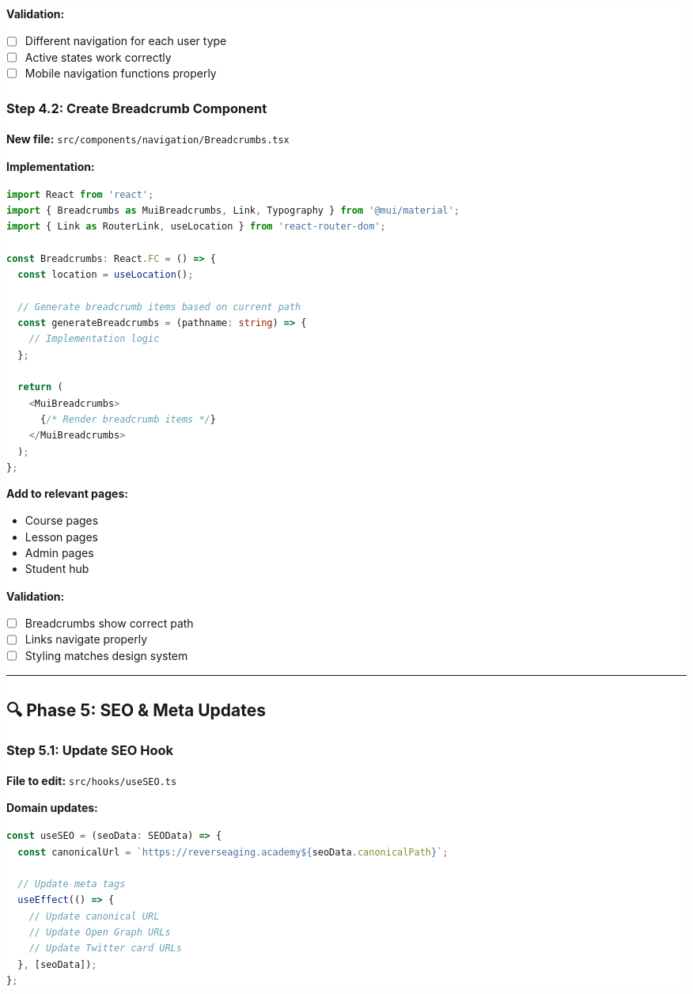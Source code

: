 **Validation:**
- [ ] Different navigation for each user type
- [ ] Active states work correctly
- [ ] Mobile navigation functions properly

### **Step 4.2: Create Breadcrumb Component**

**New file:** `src/components/navigation/Breadcrumbs.tsx`

**Implementation:**
```typescript
import React from 'react';
import { Breadcrumbs as MuiBreadcrumbs, Link, Typography } from '@mui/material';
import { Link as RouterLink, useLocation } from 'react-router-dom';

const Breadcrumbs: React.FC = () => {
  const location = useLocation();
  
  // Generate breadcrumb items based on current path
  const generateBreadcrumbs = (pathname: string) => {
    // Implementation logic
  };
  
  return (
    <MuiBreadcrumbs>
      {/* Render breadcrumb items */}
    </MuiBreadcrumbs>
  );
};
```

**Add to relevant pages:**
- Course pages
- Lesson pages
- Admin pages
- Student hub

**Validation:**
- [ ] Breadcrumbs show correct path
- [ ] Links navigate properly
- [ ] Styling matches design system

---

## 🔍 Phase 5: SEO & Meta Updates

### **Step 5.1: Update SEO Hook**

**File to edit:** `src/hooks/useSEO.ts`

**Domain updates:**
```typescript
const useSEO = (seoData: SEOData) => {
  const canonicalUrl = `https://reverseaging.academy${seoData.canonicalPath}`;
  
  // Update meta tags
  useEffect(() => {
    // Update canonical URL
    // Update Open Graph URLs
    // Update Twitter card URLs
  }, [seoData]);
};
```
